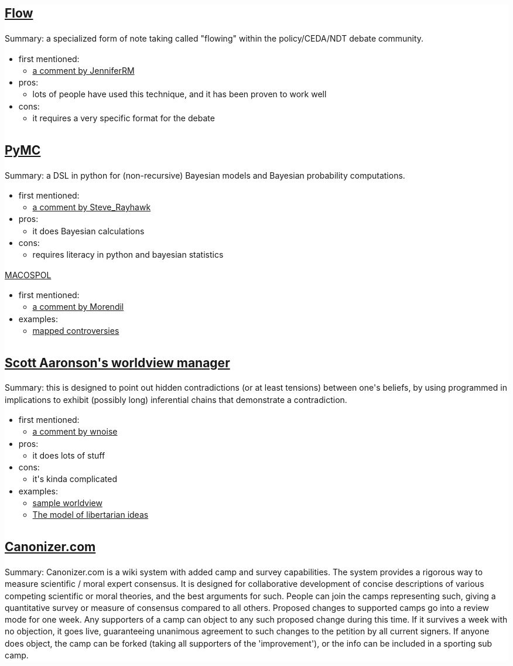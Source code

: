 [Flow](http://en.wikipedia.org/wiki/Flow_%28policy_debate%29)
-------------------------------------------------------------

Summary: a specialized form of note taking called "flowing" within the policy/CEDA/NDT debate community.

*   first mentioned:
    *   [a comment by JenniferRM](http://lesswrong.com/lw/1qq/debate_tools_an_experience_report/1kx1)
*   pros:
    *   lots of people have used this technique, and it has been proven to work well
*   cons:
    *   it requires a very specific format for the debate

[PyMC](http://code.google.com/p/pymc/)
--------------------------------------

Summary: a DSL in python for (non-recursive) Bayesian models and Bayesian probability computations.

*   first mentioned:
    *   [a comment by Steve_Rayhawk](http://lesswrong.com/lw/1qq/debate_tools_an_experience_report/1kx3)
*   pros:
    *   it does Bayesian calculations
*   cons:
    *   requires literacy in python and bayesian statistics

[MACOSPOL](http://www.demoscience.org/)

*   first mentioned:
    *   [a comment by Morendil](http://lesswrong.com/lw/1qq/debate_tools_an_experience_report/1kt6)
*   examples:
    *   [mapped controversies](http://medialab.sciences-po.fr/controversies/)

[Scott Aaronson's worldview manager](http://projects.csail.mit.edu/worldview/)
------------------------------------------------------------------------------

Summary: this is designed to point out hidden contradictions (or at least tensions) between one's beliefs, by using programmed in implications to exhibit (possibly long) inferential chains that demonstrate a contradiction.

*   first mentioned:
    *   [a comment by wnoise](http://lesswrong.com/lw/1qq/debate_tools_an_experience_report/1ku8)
*   pros:
    *   it does lots of stuff
*   cons:
    *   it's kinda complicated
*   examples:
    *   [sample worldview](http://www.gitorious.org/worldview/worldview/blobs/master/topics/axiom_of_choice.wvm)
    *   [The model of libertarian ideas](http://www.gitorious.org/worldview/worldview/blobs/master/topics/libertarianism.wvm)

[Canonizer.com](http://canonizer.com/)
--------------------------------------

Summary: Canonizer.com is a wiki system with added camp and survey capabilities. The system provides a rigorous way to measure scientific / moral expert consensus. It is designed for collaborative development of concise descriptions of various competing scientific or moral theories, and the best arguments for such. People can join the camps representing such, giving a quantitative survey or measure of consensus compared to all others. Proposed changes to supported camps go into a review mode for one week. Any supporters of a camp can object to any such proposed change during this time. If it survives a week with no objection, it goes live, guaranteeing unanimous agreement to such changes to the petition by all current signers. If anyone does object, the camp can be forked (taking all supporters of the 'improvement'), or the info can be included in a sporting sub camp.
